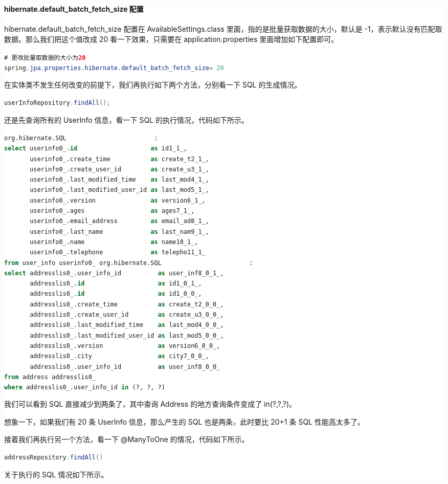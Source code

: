 #### hibernate.default_batch_fetch_size 配置

hibernate.default_batch_fetch_size 配置在 AvailableSettings.class 里面，指的是批量获取数据的大小，默认是 -1，表示默认没有匹配取数据。那么我们把这个值改成 20 看一下效果，只需要在 application.properties 里面增加如下配置即可。

```java
# 更改批量取数据的大小为20
spring.jpa.properties.hibernate.default_batch_fetch_size= 20
```

在实体类不发生任何改变的前提下，我们再执行如下两个方法，分别看一下 SQL 的生成情况。

```java
userInfoRepository.findAll();
```

还是先查询所有的 UserInfo 信息，看一下 SQL 的执行情况，代码如下所示。

```sql
org.hibernate.SQL                        :
select userinfo0_.id                    as id1_1_,
       userinfo0_.create_time           as create_t2_1_,
       userinfo0_.create_user_id        as create_u3_1_,
       userinfo0_.last_modified_time    as last_mod4_1_,
       userinfo0_.last_modified_user_id as last_mod5_1_,
       userinfo0_.version               as version6_1_,
       userinfo0_.ages                  as ages7_1_,
       userinfo0_.email_address         as email_ad8_1_,
       userinfo0_.last_name             as last_nam9_1_,
       userinfo0_.name                  as name10_1_,
       userinfo0_.telephone             as telepho11_1_
from user_info userinfo0_ org.hibernate.SQL                        :
select addresslis0_.user_info_id          as user_inf8_0_1_,
       addresslis0_.id                    as id1_0_1_,
       addresslis0_.id                    as id1_0_0_,
       addresslis0_.create_time           as create_t2_0_0_,
       addresslis0_.create_user_id        as create_u3_0_0_,
       addresslis0_.last_modified_time    as last_mod4_0_0_,
       addresslis0_.last_modified_user_id as last_mod5_0_0_,
       addresslis0_.version               as version6_0_0_,
       addresslis0_.city                  as city7_0_0_,
       addresslis0_.user_info_id          as user_inf8_0_0_
from address addresslis0_
where addresslis0_.user_info_id in (?, ?, ?)
```

我们可以看到 SQL 直接减少到两条了，其中查询 Address 的地方查询条件变成了 in(?,?,?)。

想象一下，如果我们有 20 条 UserInfo 信息，那么产生的 SQL 也是两条，此时要比 20+1 条 SQL 性能高太多了。

接着我们再执行另一个方法，看一下 @ManyToOne 的情况，代码如下所示。

```java
addressRepository.findAll()
```

关于执行的 SQL 情况如下所示。

